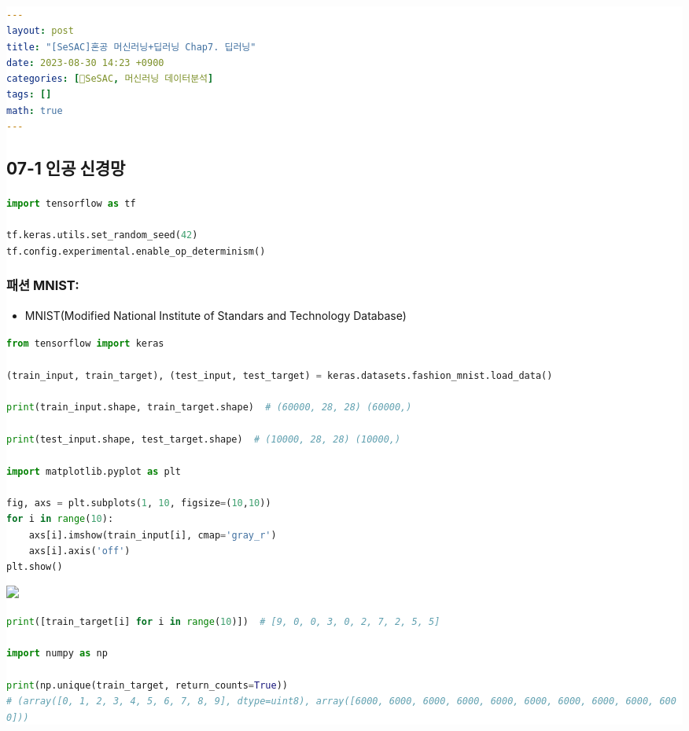 ```yaml
---
layout: post
title: "[SeSAC]혼공 머신러닝+딥러닝 Chap7. 딥러닝"
date: 2023-08-30 14:23 +0900
categories: [SeSAC, 머신러닝 데이터분석]
tags: []
math: true
---
```

## 07-1 인공 신경망

```python
import tensorflow as tf

tf.keras.utils.set_random_seed(42)
tf.config.experimental.enable_op_determinism()
```

### 패션 MNIST:
- MNIST(Modified National Institute of Standars and Technology Database)

```python
from tensorflow import keras

(train_input, train_target), (test_input, test_target) = keras.datasets.fashion_mnist.load_data()

print(train_input.shape, train_target.shape)  # (60000, 28, 28) (60000,)

print(test_input.shape, test_target.shape)  # (10000, 28, 28) (10000,)

import matplotlib.pyplot as plt

fig, axs = plt.subplots(1, 10, figsize=(10,10))
for i in range(10):
    axs[i].imshow(train_input[i], cmap='gray_r')
    axs[i].axis('off')
plt.show()
```

![](https://i.imgur.com/5JVHqKJ.png)


```python
print([train_target[i] for i in range(10)])  # [9, 0, 0, 3, 0, 2, 7, 2, 5, 5]

import numpy as np

print(np.unique(train_target, return_counts=True))
# (array([0, 1, 2, 3, 4, 5, 6, 7, 8, 9], dtype=uint8), array([6000, 6000, 6000, 6000, 6000, 6000, 6000, 6000, 6000, 6000]))
```
